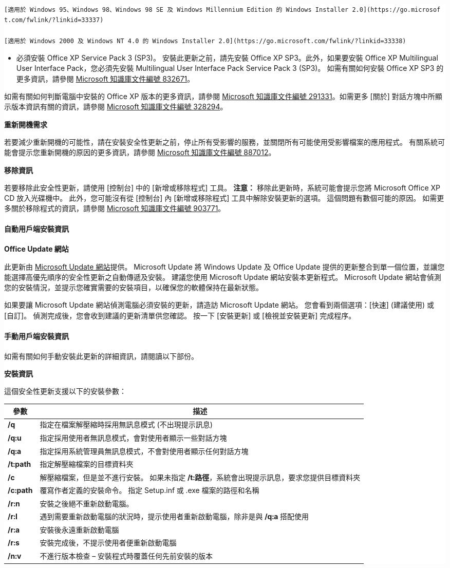     [適用於 Windows 95、Windows 98、Windows 98 SE 及 Windows Millennium Edition 的 Windows Installer 2.0](https://go.microsoft.com/fwlink/?linkid=33337)

    [適用於 Windows 2000 及 Windows NT 4.0 的 Windows Installer 2.0](https://go.microsoft.com/fwlink/?linkid=33338)

-   必須安裝 Office XP Service Pack 3 (SP3)。 安裝此更新之前，請先安裝 Office XP SP3。此外，如果要安裝 Office XP Multilingual User Interface Pack，您必須先安裝 Multilingual User Interface Pack Service Pack 3 (SP3)。 如需有關如何安裝 Office XP SP3 的更多資訊，請參閱 [Microsoft 知識庫文件編號 832671](https://support.microsoft.com/default.aspx?scid=kb;%5bln%5d;832671)。

如需有關如何判斷電腦中安裝的 Office XP 版本的更多資訊，請參閱 [Microsoft 知識庫文件編號 291331](https://support.microsoft.com/kb/291331)。如需更多 \[關於\] 對話方塊中所顯示版本資訊有關的資訊，請參閱 [Microsoft 知識庫文件編號 328294](https://support.microsoft.com/kb/328294)。

**重新開機需求**

若要減少重新開機的可能性，請在安裝安全性更新之前，停止所有受影響的服務，並關閉所有可能使用受影響檔案的應用程式。 有關系統可能會提示您重新開機的原因的更多資訊，請參閱 [Microsoft 知識庫文件編號 887012](https://support.microsoft.com/kb/887012)。

**移除資訊**

若要移除此安全性更新，請使用 \[控制台\] 中的 \[新增或移除程式\] 工具。
**注意：** 移除此更新時，系統可能會提示您將 Microsoft Office XP CD 放入光碟機中。 此外，您可能沒有從 \[控制台\] 內 \[新增或移除程式\] 工具中解除安裝更新的選項。 這個問題有數個可能的原因。 如需更多關於移除程式的資訊，請參閱 [Microsoft 知識庫文件編號 903771](https://support.microsoft.com/kb/903771)。

#### 自動用戶端安裝資訊

**Office Update 網站**

此更新由 [Microsoft Update 網站](https://update.microsoft.com/microsoftupdate)提供。 Microsoft Update 將 Windows Update 及 Office Update 提供的更新整合到單一個位置，並讓您能選擇高優先順序的安全性更新之自動傳遞及安裝。 建議您使用 Microsoft Update 網站安裝本更新程式。 Microsoft Update 網站會偵測您的安裝情況，並提示您確實需要的安裝項目，以確保您的軟體保持在最新狀態。

如果要讓 Microsoft Update 網站偵測電腦必須安裝的更新，請造訪 Microsoft Update 網站。 您會看到兩個選項：\[快速\] (建議使用) 或 \[自訂\]。 偵測完成後，您會收到建議的更新清單供您確認。 按一下 \[安裝更新\] 或 \[檢視並安裝更新\] 完成程序。

#### 手動用戶端安裝資訊

如需有關如何手動安裝此更新的詳細資訊，請閱讀以下部份。

**安裝資訊**

這個安全性更新支援以下的安裝參數：

| 參數        | 描述                                                                                            |
|-------------|-------------------------------------------------------------------------------------------------|
| **/q**      | 指定在檔案解壓縮時採用無訊息模式 (不出現提示訊息)                                               |
| **/q:u**    | 指定採用使用者無訊息模式，會對使用者顯示一些對話方塊                                            |
| **/q:a**    | 指定採用系統管理員無訊息模式，不會對使用者顯示任何對話方塊                                      |
| **/t:path** | 指定解壓縮檔案的目標資料夾                                                                      |
| **/c**      | 解壓縮檔案，但是並不進行安裝。 如果未指定 **/t:路徑**，系統會出現提示訊息，要求您提供目標資料夾 |
| **/c:path** | 覆寫作者定義的安裝命令。 指定 Setup.inf 或 .exe 檔案的路徑和名稱                                |
| **/r:n**    | 安裝之後絕不重新啟動電腦。                                                                      |
| **/r:I**    | 遇到需要重新啟動電腦的狀況時，提示使用者重新啟動電腦，除非是與 **/q:a** 搭配使用                |
| **/r:a**    | 安裝後永遠重新啟動電腦                                                                          |
| **/r:s**    | 安裝完成後，不提示使用者便重新啟動電腦                                                          |
| **/n:v**    | 不進行版本檢查 – 安裝程式時覆蓋任何先前安裝的版本                                               |
